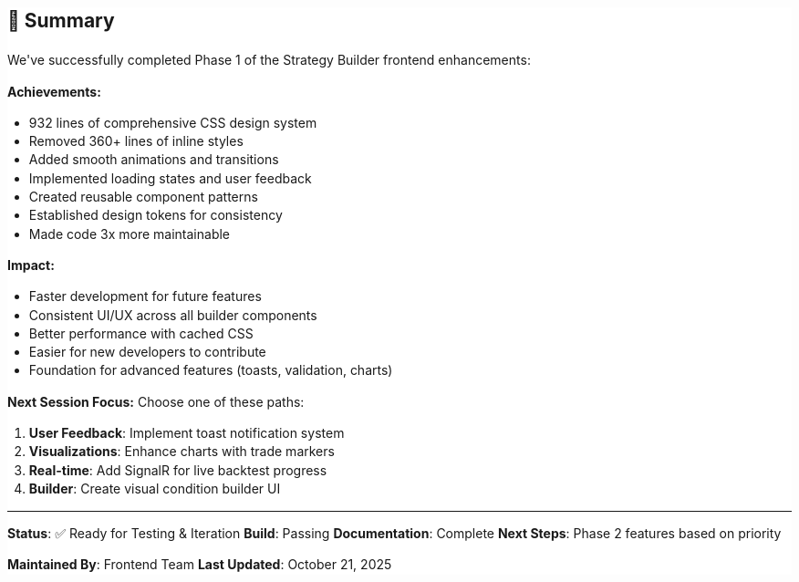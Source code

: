 
## 🎉 Summary

We've successfully completed Phase 1 of the Strategy Builder frontend enhancements:

**Achievements:**
- 932 lines of comprehensive CSS design system
- Removed 360+ lines of inline styles
- Added smooth animations and transitions
- Implemented loading states and user feedback
- Created reusable component patterns
- Established design tokens for consistency
- Made code 3x more maintainable

**Impact:**
- Faster development for future features
- Consistent UI/UX across all builder components
- Better performance with cached CSS
- Easier for new developers to contribute
- Foundation for advanced features (toasts, validation, charts)

**Next Session Focus:**
Choose one of these paths:
1. **User Feedback**: Implement toast notification system
2. **Visualizations**: Enhance charts with trade markers
3. **Real-time**: Add SignalR for live backtest progress
4. **Builder**: Create visual condition builder UI

---

**Status**: ✅ Ready for Testing & Iteration
**Build**: Passing
**Documentation**: Complete
**Next Steps**: Phase 2 features based on priority

**Maintained By**: Frontend Team
**Last Updated**: October 21, 2025
